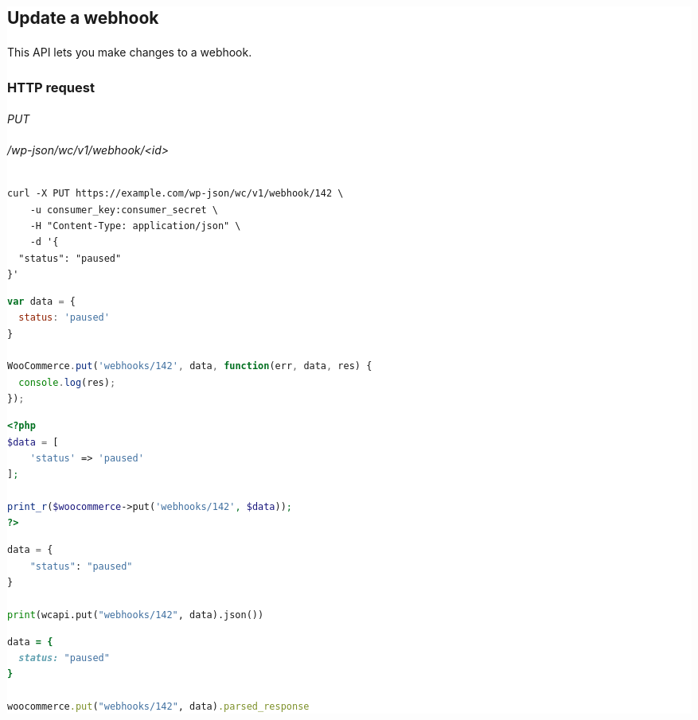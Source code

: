 ## Update a webhook ##

This API lets you make changes to a webhook.

### HTTP request ###

<div class="api-endpoint">
	<div class="endpoint-data">
		<i class="label label-put">PUT</i>
		<h6>/wp-json/wc/v1/webhook/&lt;id&gt;</h6>
	</div>
</div>

```shell
curl -X PUT https://example.com/wp-json/wc/v1/webhook/142 \
	-u consumer_key:consumer_secret \
	-H "Content-Type: application/json" \
	-d '{
  "status": "paused"
}'
```

```javascript
var data = {
  status: 'paused'
}

WooCommerce.put('webhooks/142', data, function(err, data, res) {
  console.log(res);
});
```

```php
<?php
$data = [
    'status' => 'paused'
];

print_r($woocommerce->put('webhooks/142', $data));
?>
```

```python
data = {
    "status": "paused"
}

print(wcapi.put("webhooks/142", data).json())
```

```ruby
data = {
  status: "paused"
}

woocommerce.put("webhooks/142", data).parsed_response
```
